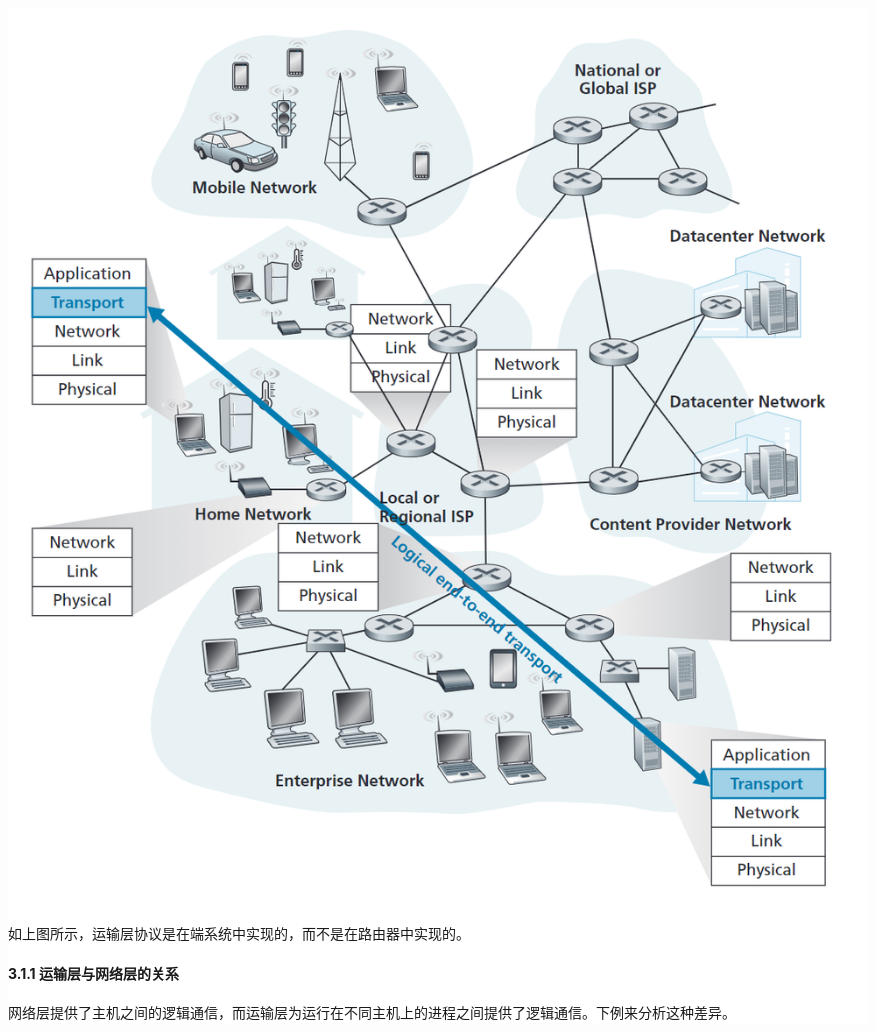 ![image-20220528204433215](NetWorking.assets/image-20220528204433215.png)

如上图所示，运输层协议是在端系统中实现的，而不是在路由器中实现的。

#### 3.1.1  运输层与网络层的关系

网络层提供了主机之间的逻辑通信，而运输层为运行在不同主机上的进程之间提供了逻辑通信。下例来分析这种差异。
